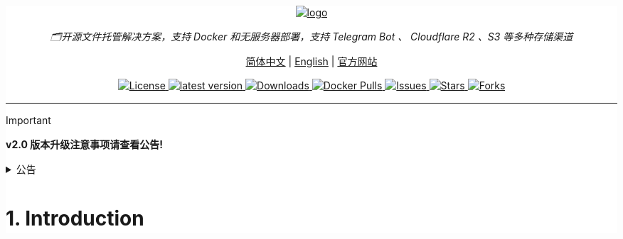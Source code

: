 <div align="center">
    <a href="https://github.com/MarSeventh/CloudFlare-ImgBed"><img width="80%" alt="logo" src="static/readme/banner.png"/></a>
    <p><em>🗂️开源文件托管解决方案，支持 Docker 和无服务器部署，支持 Telegram Bot 、 Cloudflare R2 、S3 等多种存储渠道</em></p>
    <p>
        <a href="https://github.com/MarSeventh/CloudFlare-ImgBed/blob/main/README.md">简体中文</a> | <a href="https://github.com/MarSeventh/CloudFlare-ImgBed/blob/main/README_en.md">English</a> | <a href="https://cfbed.sanyue.de">官方网站</a>
    </p>
    <div>
        <a href="https://github.com/MarSeventh/CloudFlare-ImgBed/blob/main/LICENSE">
        <img src="https://img.shields.io/github/license/MarSeventh/CloudFlare-ImgBed" alt="License" />
        </a>
        <a href="https://github.com/MarSeventh/CloudFlare-ImgBed/releases">
        <img src="https://img.shields.io/github/release/MarSeventh/CloudFlare-ImgBed" alt="latest version" />
        </a>
        <a href="https://github.com/MarSeventh/CloudFlare-ImgBed/releases">
        <img src="https://img.shields.io/github/downloads/MarSeventh/CloudFlare-ImgBed/total?color=%239F7AEA&logo=github" alt="Downloads" />
        </a>
        <a href="https://hub.docker.com/r/marseventh/cloudflare-imgbed">
  		  <img src="https://img.shields.io/docker/pulls/marseventh/cloudflare-imgbed?style=flat-square" alt="Docker Pulls" />
		</a>
        <a href="https://github.com/MarSeventh/CloudFlare-ImgBed/issues">
          <img src="https://img.shields.io/github/issues/MarSeventh/CloudFlare-ImgBed" alt="Issues" />
        </a>
        <a href="https://github.com/MarSeventh/CloudFlare-ImgBed/stargazers">
          <img src="https://img.shields.io/github/stars/MarSeventh/CloudFlare-ImgBed" alt="Stars" />
        </a>
        <a href="https://github.com/MarSeventh/CloudFlare-ImgBed/network/members">
          <img src="https://img.shields.io/github/forks/MarSeventh/CloudFlare-ImgBed" alt="Forks" />
        </a>
    </div>
</div>





---

> [!IMPORTANT]
>
> **v2.0 版本升级注意事项请查看公告!**



<details><summary>公告</summary></details>




# 1. Introduction
